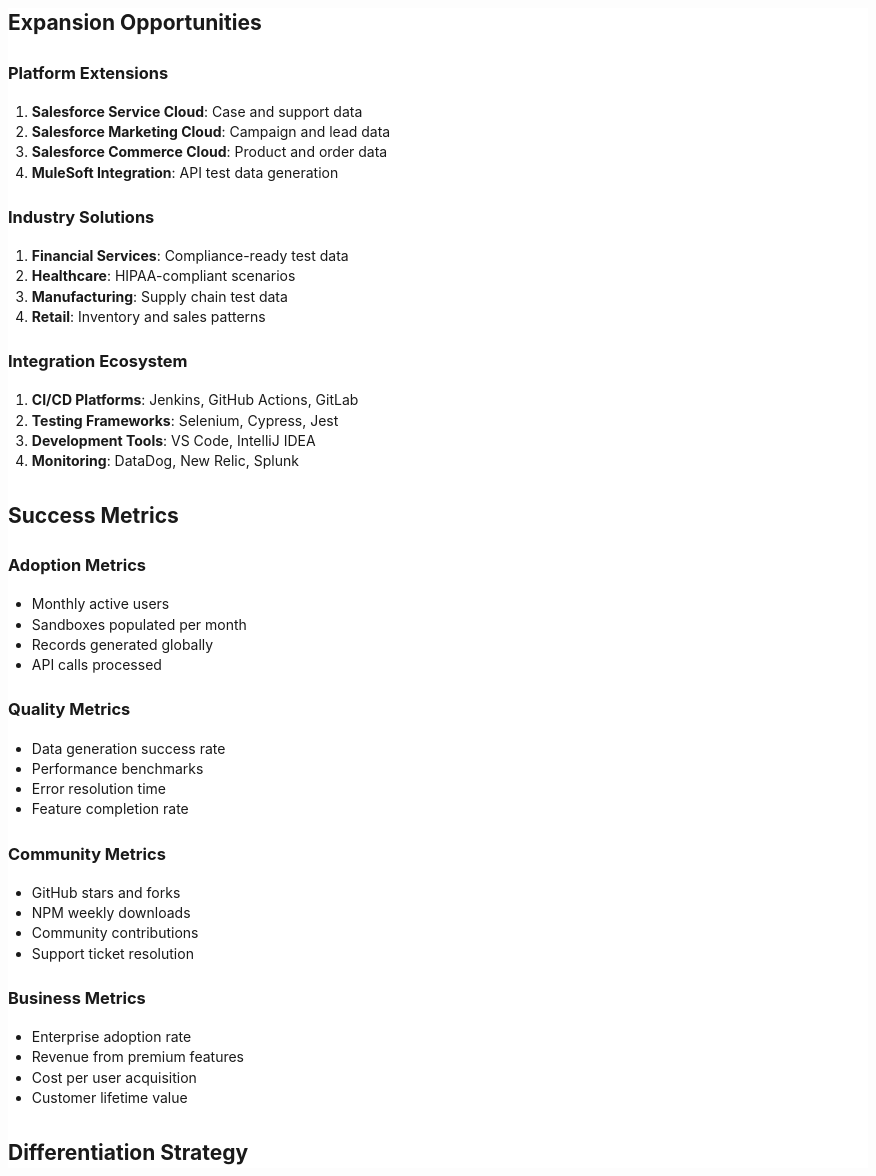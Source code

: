 ## Expansion Opportunities

### Platform Extensions
1. **Salesforce Service Cloud**: Case and support data
2. **Salesforce Marketing Cloud**: Campaign and lead data
3. **Salesforce Commerce Cloud**: Product and order data
4. **MuleSoft Integration**: API test data generation

### Industry Solutions
1. **Financial Services**: Compliance-ready test data
2. **Healthcare**: HIPAA-compliant scenarios
3. **Manufacturing**: Supply chain test data
4. **Retail**: Inventory and sales patterns

### Integration Ecosystem
1. **CI/CD Platforms**: Jenkins, GitHub Actions, GitLab
2. **Testing Frameworks**: Selenium, Cypress, Jest
3. **Development Tools**: VS Code, IntelliJ IDEA
4. **Monitoring**: DataDog, New Relic, Splunk

## Success Metrics

### Adoption Metrics
- Monthly active users
- Sandboxes populated per month
- Records generated globally
- API calls processed

### Quality Metrics
- Data generation success rate
- Performance benchmarks
- Error resolution time
- Feature completion rate

### Community Metrics
- GitHub stars and forks
- NPM weekly downloads
- Community contributions
- Support ticket resolution

### Business Metrics
- Enterprise adoption rate
- Revenue from premium features
- Cost per user acquisition
- Customer lifetime value

## Differentiation Strategy
